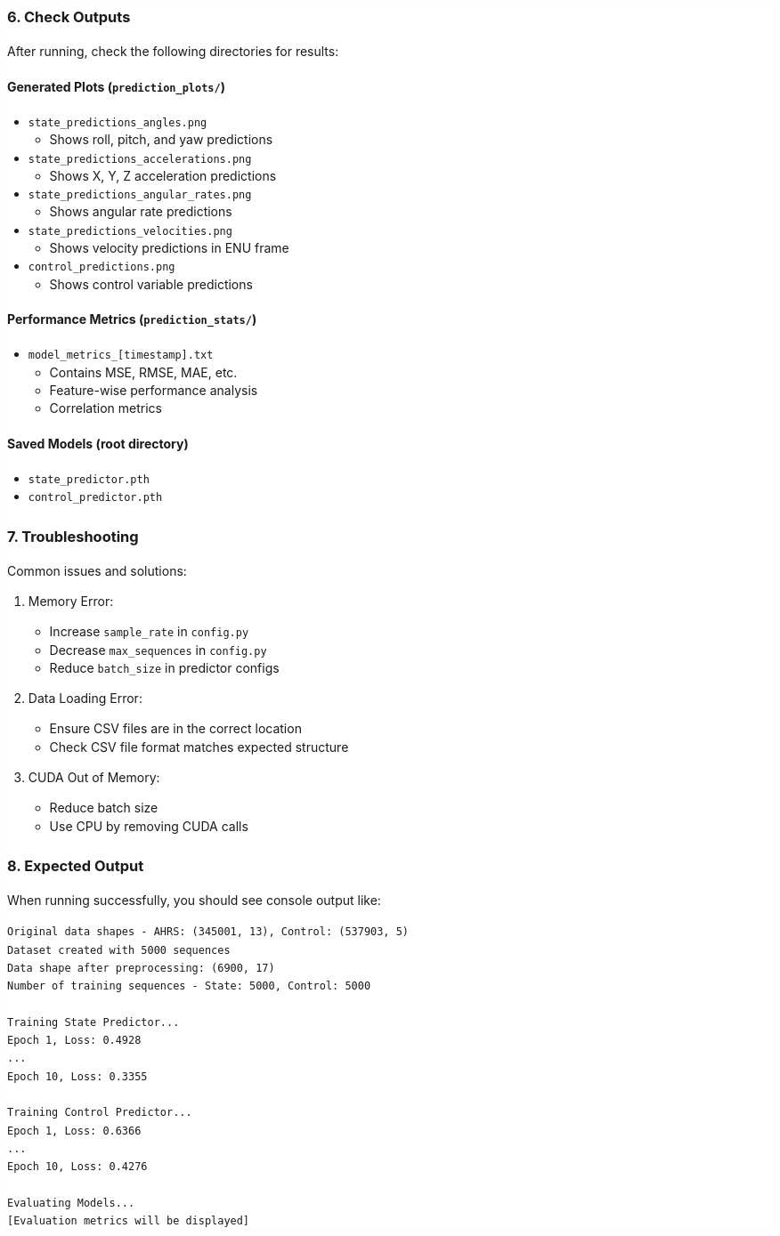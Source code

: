 ### 6. Check Outputs

After running, check the following directories for results:

#### Generated Plots (`prediction_plots/`)
- `state_predictions_angles.png`
  - Shows roll, pitch, and yaw predictions
- `state_predictions_accelerations.png`
  - Shows X, Y, Z acceleration predictions
- `state_predictions_angular_rates.png`
  - Shows angular rate predictions
- `state_predictions_velocities.png`
  - Shows velocity predictions in ENU frame
- `control_predictions.png`
  - Shows control variable predictions

#### Performance Metrics (`prediction_stats/`)
- `model_metrics_[timestamp].txt`
  - Contains MSE, RMSE, MAE, etc.
  - Feature-wise performance analysis
  - Correlation metrics

#### Saved Models (root directory)
- `state_predictor.pth`
- `control_predictor.pth`

### 7. Troubleshooting

Common issues and solutions:

1. Memory Error:
   - Increase `sample_rate` in `config.py`
   - Decrease `max_sequences` in `config.py`
   - Reduce `batch_size` in predictor configs

2. Data Loading Error:
   - Ensure CSV files are in the correct location
   - Check CSV file format matches expected structure

3. CUDA Out of Memory:
   - Reduce batch size
   - Use CPU by removing CUDA calls

### 8. Expected Output

When running successfully, you should see console output like:
```
Original data shapes - AHRS: (345001, 13), Control: (537903, 5)
Dataset created with 5000 sequences
Data shape after preprocessing: (6900, 17)
Number of training sequences - State: 5000, Control: 5000

Training State Predictor...
Epoch 1, Loss: 0.4928
...
Epoch 10, Loss: 0.3355

Training Control Predictor...
Epoch 1, Loss: 0.6366
...
Epoch 10, Loss: 0.4276

Evaluating Models...
[Evaluation metrics will be displayed]

```